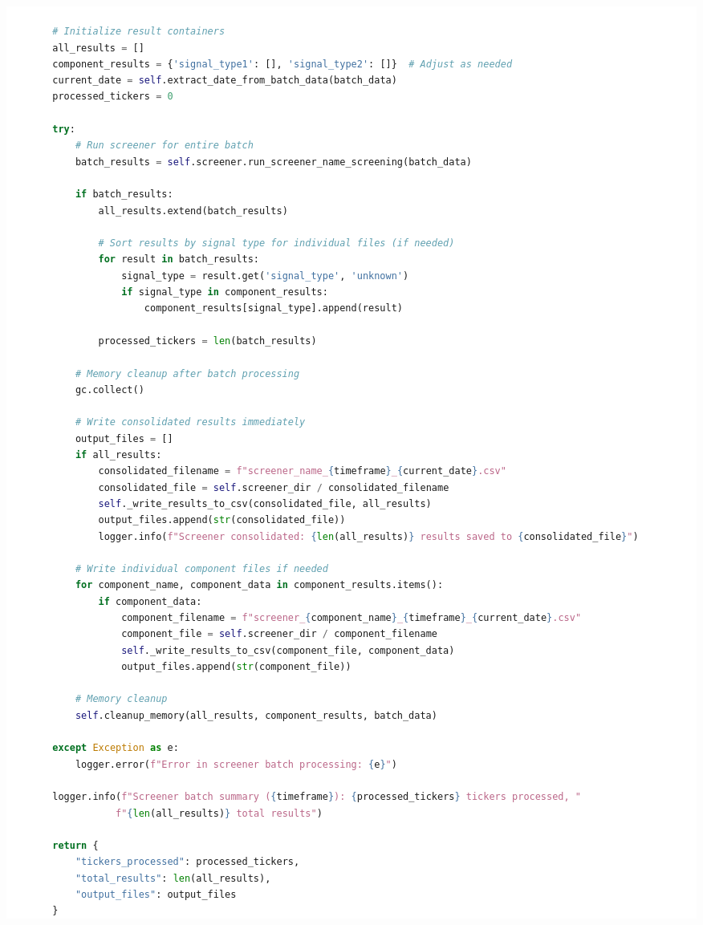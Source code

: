 ```python

        # Initialize result containers
        all_results = []
        component_results = {'signal_type1': [], 'signal_type2': []}  # Adjust as needed
        current_date = self.extract_date_from_batch_data(batch_data)
        processed_tickers = 0

        try:
            # Run screener for entire batch
            batch_results = self.screener.run_screener_name_screening(batch_data)

            if batch_results:
                all_results.extend(batch_results)

                # Sort results by signal type for individual files (if needed)
                for result in batch_results:
                    signal_type = result.get('signal_type', 'unknown')
                    if signal_type in component_results:
                        component_results[signal_type].append(result)

                processed_tickers = len(batch_results)

            # Memory cleanup after batch processing
            gc.collect()

            # Write consolidated results immediately
            output_files = []
            if all_results:
                consolidated_filename = f"screener_name_{timeframe}_{current_date}.csv"
                consolidated_file = self.screener_dir / consolidated_filename
                self._write_results_to_csv(consolidated_file, all_results)
                output_files.append(str(consolidated_file))
                logger.info(f"Screener consolidated: {len(all_results)} results saved to {consolidated_file}")

            # Write individual component files if needed
            for component_name, component_data in component_results.items():
                if component_data:
                    component_filename = f"screener_{component_name}_{timeframe}_{current_date}.csv"
                    component_file = self.screener_dir / component_filename
                    self._write_results_to_csv(component_file, component_data)
                    output_files.append(str(component_file))

            # Memory cleanup
            self.cleanup_memory(all_results, component_results, batch_data)

        except Exception as e:
            logger.error(f"Error in screener batch processing: {e}")

        logger.info(f"Screener batch summary ({timeframe}): {processed_tickers} tickers processed, "
                   f"{len(all_results)} total results")

        return {
            "tickers_processed": processed_tickers,
            "total_results": len(all_results),
            "output_files": output_files
        }
```
